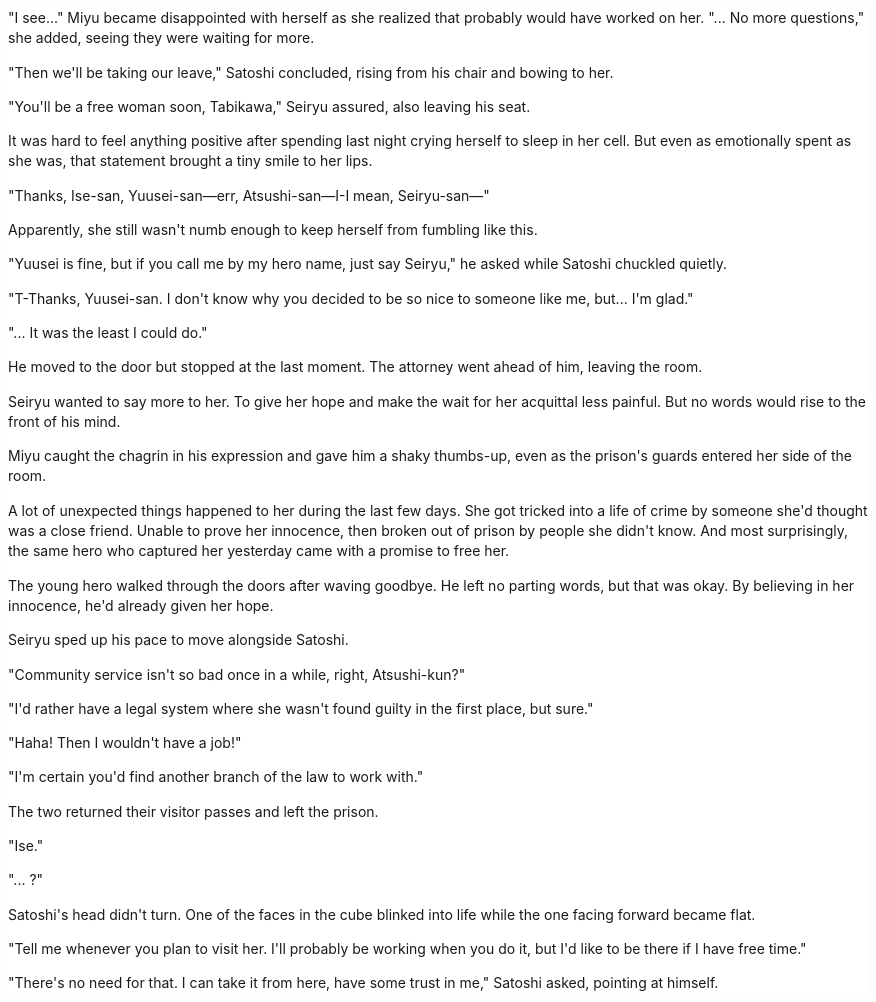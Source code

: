 "I see..." Miyu became disappointed with herself as she realized that probably would have worked on her. "... No more questions," she added, seeing they were waiting for more.

"Then we'll be taking our leave," Satoshi concluded, rising from his chair and bowing to her.

"You'll be a free woman soon, Tabikawa," Seiryu assured, also leaving his seat.

It was hard to feel anything positive after spending last night crying herself to sleep in her cell. But even as emotionally spent as she was, that statement brought a tiny smile to her lips.

"Thanks, Ise-san, Yuusei-san—err, Atsushi-san—I-I mean, Seiryu-san—"

Apparently, she still wasn't numb enough to keep herself from fumbling like this.

"Yuusei is fine, but if you call me by my hero name, just say Seiryu," he asked while Satoshi chuckled quietly.

"T-Thanks, Yuusei-san. I don't know why you decided to be so nice to someone like me, but... I'm glad."

"... It was the least I could do."

He moved to the door but stopped at the last moment. The attorney went ahead of him, leaving the room.

Seiryu wanted to say more to her. To give her hope and make the wait for her acquittal less painful. But no words would rise to the front of his mind.

Miyu caught the chagrin in his expression and gave him a shaky thumbs-up, even as the prison's guards entered her side of the room.

A lot of unexpected things happened to her during the last few days. She got tricked into a life of crime by someone she'd thought was a close friend. Unable to prove her innocence, then broken out of prison by people she didn't know. And most surprisingly, the same hero who captured her yesterday came with a promise to free her.

The young hero walked through the doors after waving goodbye. He left no parting words, but that was okay. By believing in her innocence, he'd already given her hope.

Seiryu sped up his pace to move alongside Satoshi.

"Community service isn't so bad once in a while, right, Atsushi-kun?"

"I'd rather have a legal system where she wasn't found guilty in the first place, but sure."

"Haha! Then I wouldn't have a job!"

"I'm certain you'd find another branch of the law to work with."

The two returned their visitor passes and left the prison.

"Ise."

"... ?"

Satoshi's head didn't turn. One of the faces in the cube blinked into life while the one facing forward became flat.

"Tell me whenever you plan to visit her. I'll probably be working when you do it, but I'd like to be there if I have free time."

"There's no need for that. I can take it from here, have some trust in me," Satoshi asked, pointing at himself.
